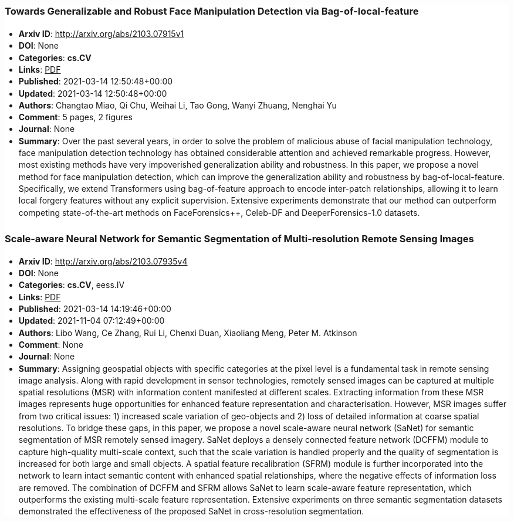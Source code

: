 

### Towards Generalizable and Robust Face Manipulation Detection via Bag-of-local-feature
- **Arxiv ID**: http://arxiv.org/abs/2103.07915v1
- **DOI**: None
- **Categories**: **cs.CV**
- **Links**: [PDF](http://arxiv.org/pdf/2103.07915v1)
- **Published**: 2021-03-14 12:50:48+00:00
- **Updated**: 2021-03-14 12:50:48+00:00
- **Authors**: Changtao Miao, Qi Chu, Weihai Li, Tao Gong, Wanyi Zhuang, Nenghai Yu
- **Comment**: 5 pages, 2 figures
- **Journal**: None
- **Summary**: Over the past several years, in order to solve the problem of malicious abuse of facial manipulation technology, face manipulation detection technology has obtained considerable attention and achieved remarkable progress. However, most existing methods have very impoverished generalization ability and robustness. In this paper, we propose a novel method for face manipulation detection, which can improve the generalization ability and robustness by bag-of-local-feature. Specifically, we extend Transformers using bag-of-feature approach to encode inter-patch relationships, allowing it to learn local forgery features without any explicit supervision. Extensive experiments demonstrate that our method can outperform competing state-of-the-art methods on FaceForensics++, Celeb-DF and DeeperForensics-1.0 datasets.



### Scale-aware Neural Network for Semantic Segmentation of Multi-resolution Remote Sensing Images
- **Arxiv ID**: http://arxiv.org/abs/2103.07935v4
- **DOI**: None
- **Categories**: **cs.CV**, eess.IV
- **Links**: [PDF](http://arxiv.org/pdf/2103.07935v4)
- **Published**: 2021-03-14 14:19:46+00:00
- **Updated**: 2021-11-04 07:12:49+00:00
- **Authors**: Libo Wang, Ce Zhang, Rui Li, Chenxi Duan, Xiaoliang Meng, Peter M. Atkinson
- **Comment**: None
- **Journal**: None
- **Summary**: Assigning geospatial objects with specific categories at the pixel level is a fundamental task in remote sensing image analysis. Along with rapid development in sensor technologies, remotely sensed images can be captured at multiple spatial resolutions (MSR) with information content manifested at different scales. Extracting information from these MSR images represents huge opportunities for enhanced feature representation and characterisation. However, MSR images suffer from two critical issues: 1) increased scale variation of geo-objects and 2) loss of detailed information at coarse spatial resolutions. To bridge these gaps, in this paper, we propose a novel scale-aware neural network (SaNet) for semantic segmentation of MSR remotely sensed imagery. SaNet deploys a densely connected feature network (DCFFM) module to capture high-quality multi-scale context, such that the scale variation is handled properly and the quality of segmentation is increased for both large and small objects. A spatial feature recalibration (SFRM) module is further incorporated into the network to learn intact semantic content with enhanced spatial relationships, where the negative effects of information loss are removed. The combination of DCFFM and SFRM allows SaNet to learn scale-aware feature representation, which outperforms the existing multi-scale feature representation. Extensive experiments on three semantic segmentation datasets demonstrated the effectiveness of the proposed SaNet in cross-resolution segmentation.
